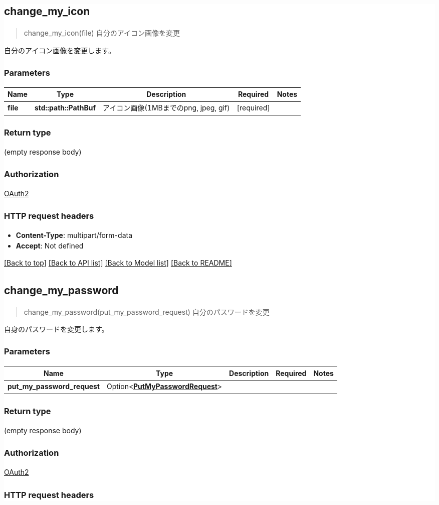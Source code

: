 
## change_my_icon

> change_my_icon(file)
自分のアイコン画像を変更

自分のアイコン画像を変更します。

### Parameters


Name | Type | Description  | Required | Notes
------------- | ------------- | ------------- | ------------- | -------------
**file** | **std::path::PathBuf** | アイコン画像(1MBまでのpng, jpeg, gif) | [required] |

### Return type

 (empty response body)

### Authorization

[OAuth2](../README.md#OAuth2)

### HTTP request headers

- **Content-Type**: multipart/form-data
- **Accept**: Not defined

[[Back to top]](#) [[Back to API list]](../README.md#documentation-for-api-endpoints) [[Back to Model list]](../README.md#documentation-for-models) [[Back to README]](../README.md)


## change_my_password

> change_my_password(put_my_password_request)
自分のパスワードを変更

自身のパスワードを変更します。

### Parameters


Name | Type | Description  | Required | Notes
------------- | ------------- | ------------- | ------------- | -------------
**put_my_password_request** | Option<[**PutMyPasswordRequest**](PutMyPasswordRequest.md)> |  |  |

### Return type

 (empty response body)

### Authorization

[OAuth2](../README.md#OAuth2)

### HTTP request headers
